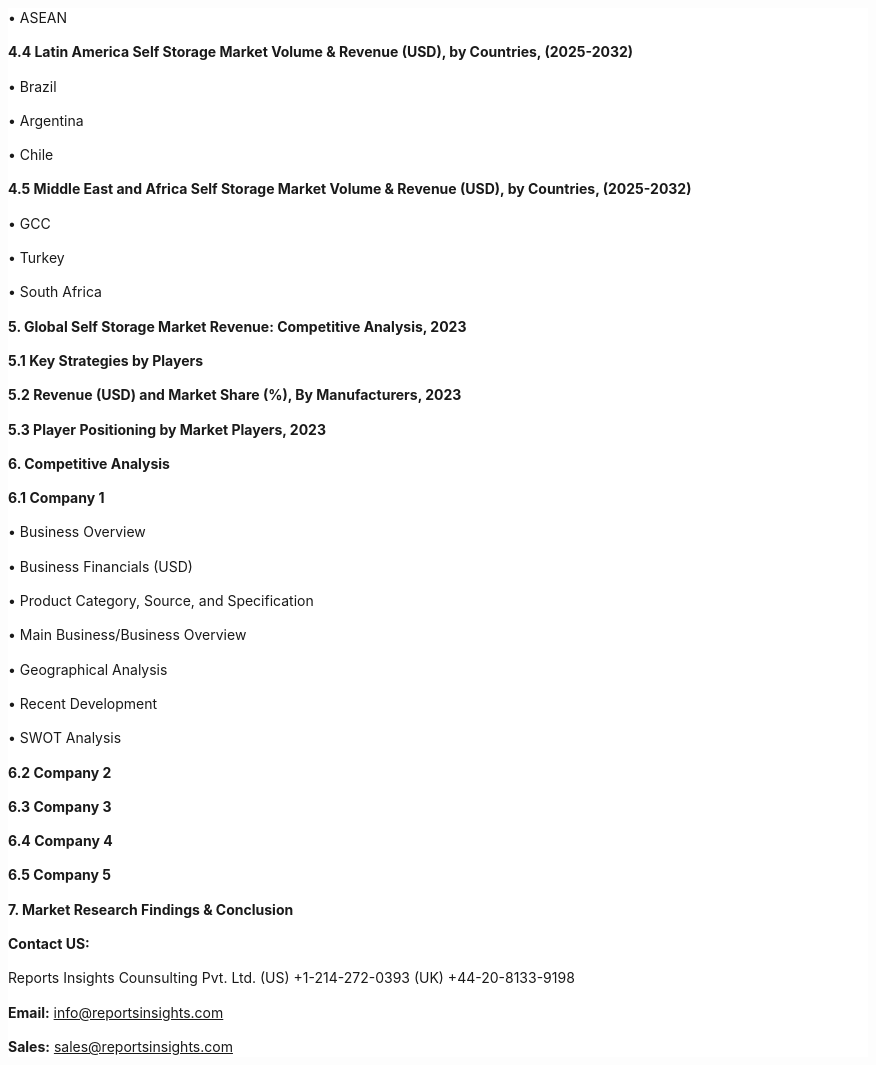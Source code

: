 • ASEAN

<strong>4.4 Latin America Self Storage Market Volume &amp; Revenue (USD), by Countries, (2025-2032)</strong>

• Brazil

• Argentina

• Chile

<strong>4.5 Middle East and Africa Self Storage Market Volume &amp; Revenue (USD), by Countries, (2025-2032)</strong>

• GCC

• Turkey

• South Africa

<strong>5. Global Self Storage Market Revenue: Competitive Analysis, 2023</strong>

<strong>5.1 Key Strategies by Players</strong>

<strong>5.2 Revenue (USD) and Market Share (%), By Manufacturers, 2023</strong>

<strong>5.3 Player Positioning by Market Players, 2023</strong>

<strong>6. Competitive Analysis</strong>

<strong>6.1 Company 1</strong>

• Business Overview

• Business Financials (USD)

• Product Category, Source, and Specification

• Main Business/Business Overview

• Geographical Analysis

• Recent Development

• SWOT Analysis

<strong>6.2 Company 2</strong>

<strong>6.3 Company 3</strong>

<strong>6.4 Company 4</strong>

<strong>6.5 Company 5</strong>

<strong>7. Market Research Findings &amp; Conclusion</strong>

<strong>Contact US:</strong>

Reports Insights Counsulting Pvt. Ltd.
(US) +1-214-272-0393
(UK) +44-20-8133-9198
<p class=""""><b>Email:</b> <a href=mailto:info@reportsinsights.com>info@reportsinsights.com</a></p>
<p class=""""><b>Sales:</b> <a href=mailto:sales@reportsinsights.com>sales@reportsinsights.com</a></p>
